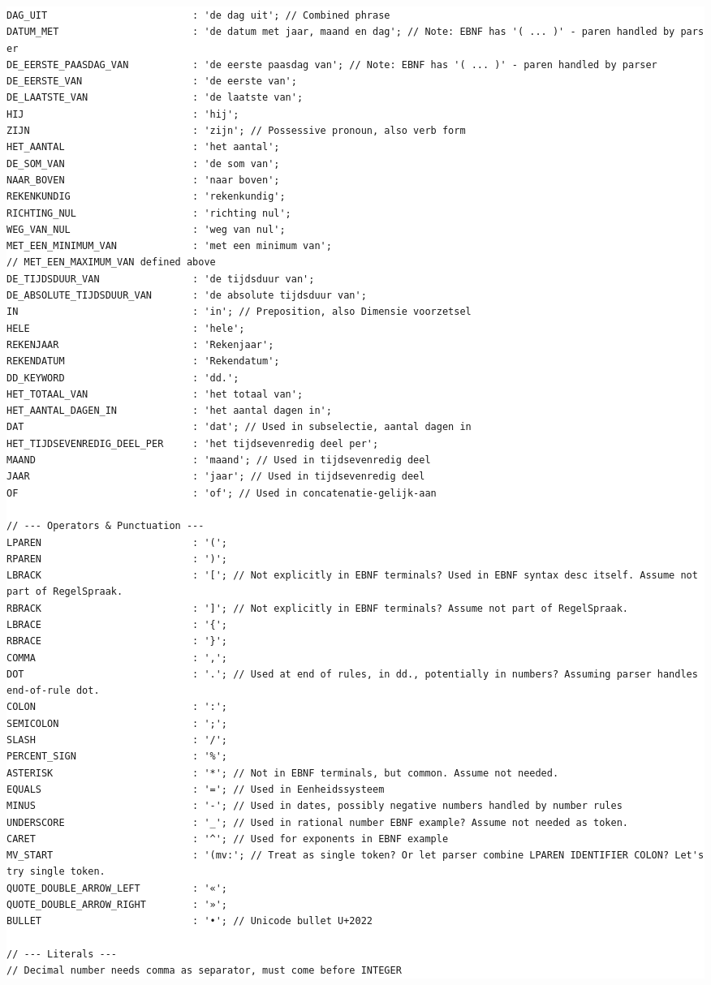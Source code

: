 ```antlr4
DAG_UIT                         : 'de dag uit'; // Combined phrase
DATUM_MET                       : 'de datum met jaar, maand en dag'; // Note: EBNF has '( ... )' - paren handled by parser
DE_EERSTE_PAASDAG_VAN           : 'de eerste paasdag van'; // Note: EBNF has '( ... )' - paren handled by parser
DE_EERSTE_VAN                   : 'de eerste van';
DE_LAATSTE_VAN                  : 'de laatste van';
HIJ                             : 'hij';
ZIJN                            : 'zijn'; // Possessive pronoun, also verb form
HET_AANTAL                      : 'het aantal';
DE_SOM_VAN                      : 'de som van';
NAAR_BOVEN                      : 'naar boven';
REKENKUNDIG                     : 'rekenkundig';
RICHTING_NUL                    : 'richting nul';
WEG_VAN_NUL                     : 'weg van nul';
MET_EEN_MINIMUM_VAN             : 'met een minimum van';
// MET_EEN_MAXIMUM_VAN defined above
DE_TIJDSDUUR_VAN                : 'de tijdsduur van';
DE_ABSOLUTE_TIJDSDUUR_VAN       : 'de absolute tijdsduur van';
IN                              : 'in'; // Preposition, also Dimensie voorzetsel
HELE                            : 'hele';
REKENJAAR                       : 'Rekenjaar';
REKENDATUM                      : 'Rekendatum';
DD_KEYWORD                      : 'dd.';
HET_TOTAAL_VAN                  : 'het totaal van';
HET_AANTAL_DAGEN_IN             : 'het aantal dagen in';
DAT                             : 'dat'; // Used in subselectie, aantal dagen in
HET_TIJDSEVENREDIG_DEEL_PER     : 'het tijdsevenredig deel per';
MAAND                           : 'maand'; // Used in tijdsevenredig deel
JAAR                            : 'jaar'; // Used in tijdsevenredig deel
OF                              : 'of'; // Used in concatenatie-gelijk-aan

// --- Operators & Punctuation ---
LPAREN                          : '(';
RPAREN                          : ')';
LBRACK                          : '['; // Not explicitly in EBNF terminals? Used in EBNF syntax desc itself. Assume not part of RegelSpraak.
RBRACK                          : ']'; // Not explicitly in EBNF terminals? Assume not part of RegelSpraak.
LBRACE                          : '{';
RBRACE                          : '}';
COMMA                           : ',';
DOT                             : '.'; // Used at end of rules, in dd., potentially in numbers? Assuming parser handles end-of-rule dot.
COLON                           : ':';
SEMICOLON                       : ';';
SLASH                           : '/';
PERCENT_SIGN                    : '%';
ASTERISK                        : '*'; // Not in EBNF terminals, but common. Assume not needed.
EQUALS                          : '='; // Used in Eenheidssysteem
MINUS                           : '-'; // Used in dates, possibly negative numbers handled by number rules
UNDERSCORE                      : '_'; // Used in rational number EBNF example? Assume not needed as token.
CARET                           : '^'; // Used for exponents in EBNF example
MV_START                        : '(mv:'; // Treat as single token? Or let parser combine LPAREN IDENTIFIER COLON? Let's try single token.
QUOTE_DOUBLE_ARROW_LEFT         : '«';
QUOTE_DOUBLE_ARROW_RIGHT        : '»';
BULLET                          : '•'; // Unicode bullet U+2022

// --- Literals ---
// Decimal number needs comma as separator, must come before INTEGER
```